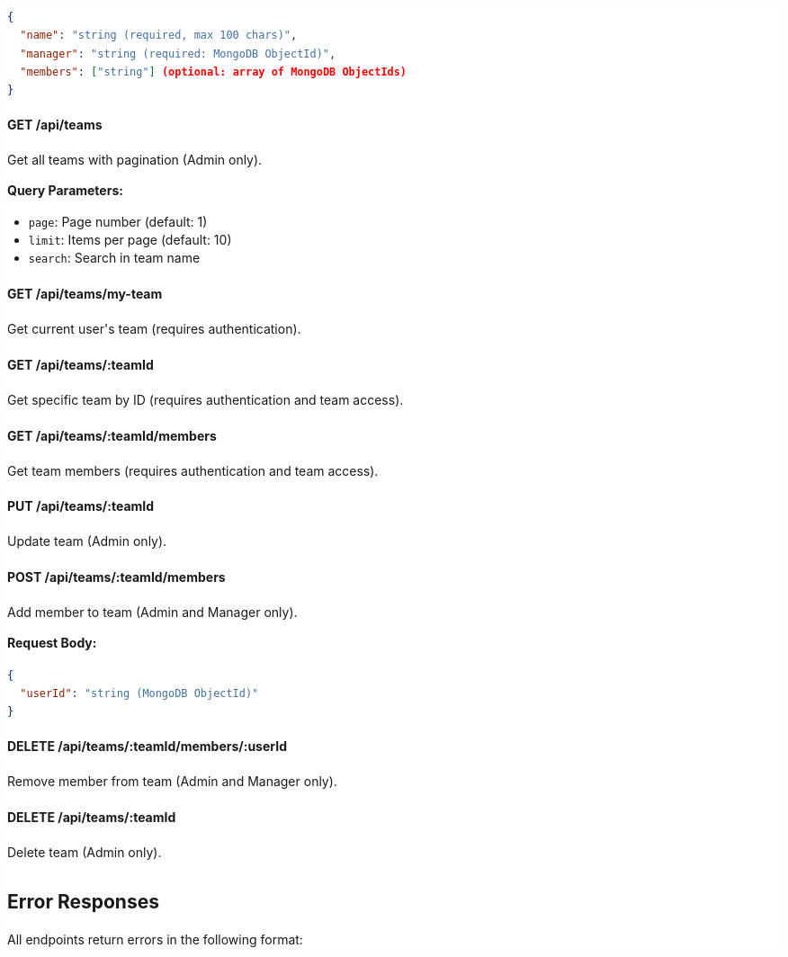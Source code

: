 ```json
{
  "name": "string (required, max 100 chars)",
  "manager": "string (required: MongoDB ObjectId)",
  "members": ["string"] (optional: array of MongoDB ObjectIds)
}
```

#### GET /api/teams

Get all teams with pagination (Admin only).

**Query Parameters:**

- `page`: Page number (default: 1)
- `limit`: Items per page (default: 10)
- `search`: Search in team name

#### GET /api/teams/my-team

Get current user's team (requires authentication).

#### GET /api/teams/:teamId

Get specific team by ID (requires authentication and team access).

#### GET /api/teams/:teamId/members

Get team members (requires authentication and team access).

#### PUT /api/teams/:teamId

Update team (Admin only).

#### POST /api/teams/:teamId/members

Add member to team (Admin and Manager only).

**Request Body:**

```json
{
  "userId": "string (MongoDB ObjectId)"
}
```

#### DELETE /api/teams/:teamId/members/:userId

Remove member from team (Admin and Manager only).

#### DELETE /api/teams/:teamId

Delete team (Admin only).

## Error Responses

All endpoints return errors in the following format:
